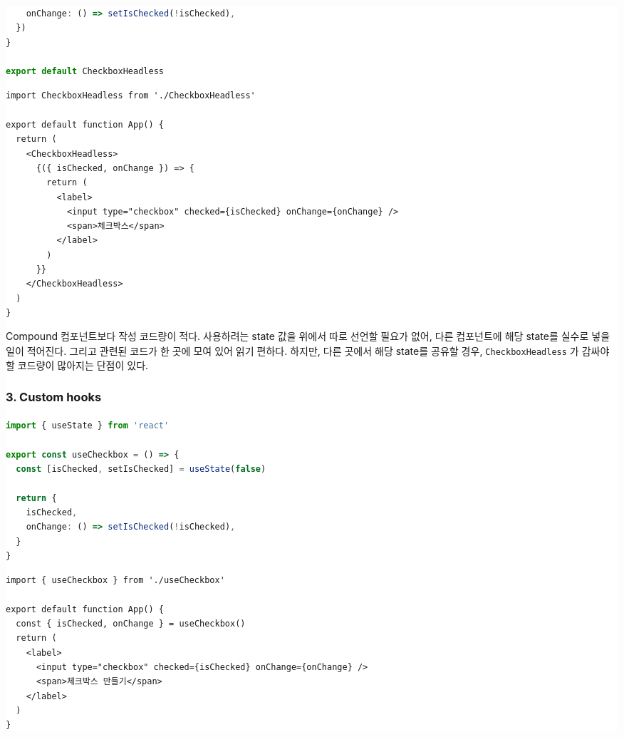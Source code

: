 ```ts
    onChange: () => setIsChecked(!isChecked),
  })
}

export default CheckboxHeadless
```

```tsx
import CheckboxHeadless from './CheckboxHeadless'

export default function App() {
  return (
    <CheckboxHeadless>
      {({ isChecked, onChange }) => {
        return (
          <label>
            <input type="checkbox" checked={isChecked} onChange={onChange} />
            <span>체크박스</span>
          </label>
        )
      }}
    </CheckboxHeadless>
  )
}
```

Compound 컴포넌트보다 작성 코드량이 적다. 사용하려는 state 값을 위에서 따로 선언할 필요가 없어, 다른 컴포넌트에 해당 state를 실수로 넣을 일이 적어진다. 그리고 관련된 코드가 한 곳에 모여 있어 읽기 편하다. 하지만, 다른 곳에서 해당 state를 공유할 경우, `CheckboxHeadless` 가 감싸야 할 코드량이 많아지는 단점이 있다.

### 3. Custom hooks

```ts
import { useState } from 'react'

export const useCheckbox = () => {
  const [isChecked, setIsChecked] = useState(false)

  return {
    isChecked,
    onChange: () => setIsChecked(!isChecked),
  }
}
```

```tsx
import { useCheckbox } from './useCheckbox'

export default function App() {
  const { isChecked, onChange } = useCheckbox()
  return (
    <label>
      <input type="checkbox" checked={isChecked} onChange={onChange} />
      <span>체크박스 만들기</span>
    </label>
  )
}
```
